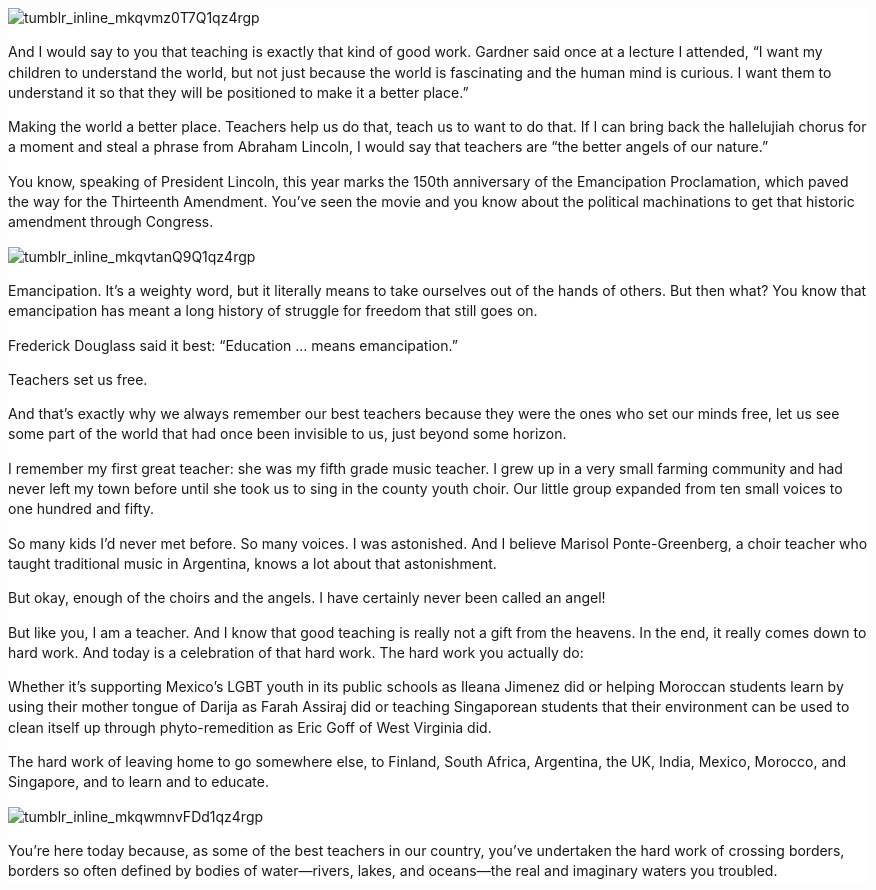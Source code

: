 ![tumblr_inline_mkqvmz0T7Q1qz4rgp](/uploads/tumblr_inline_mkqvmz0T7Q1qz4rgp.jpg)

And I would say to you that teaching is exactly that kind of good work. Gardner said once at a lecture I attended, “I want my children to understand the world, but not just because the world is fascinating and the human mind is curious. I want them to understand it so that they will be positioned to make it a better place.”

Making the world a better place.  Teachers help us do that, teach us to want to do that.  If I can bring back the hallelujiah chorus for a moment and steal a phrase from Abraham Lincoln, I would say that teachers are “the better angels of our nature.”

You know, speaking of President Lincoln, this year marks the 150th anniversary of the Emancipation Proclamation, which paved the way for the Thirteenth Amendment.  You’ve seen the movie and you know about the political machinations to get that historic amendment through Congress. 

![tumblr_inline_mkqvtanQ9Q1qz4rgp](/uploads/tumblr_inline_mkqvtanQ9Q1qz4rgp.jpg)

Emancipation. It’s a weighty word, but it literally means to take ourselves out of the hands of others.  But then what?  You know that emancipation has meant a long history of struggle for freedom that still goes on.

Frederick Douglass said it best: “Education … means emancipation.”

Teachers set us free.

And that’s exactly why we always remember our best teachers because they were the ones who set our minds free, let us see some part of the world that had once been invisible to us, just beyond some horizon.

I remember my first great teacher: she was my fifth grade music teacher. I grew up in a very small farming community and had never left my town before until she took us to sing in the county youth choir. Our little group expanded from ten small voices to one hundred and fifty.

So many kids I’d never met before. So many voices. I was astonished. And I believe Marisol Ponte-Greenberg, a choir teacher who taught traditional music in Argentina, knows a lot about that astonishment.

But okay, enough of the choirs and the angels. I have certainly never been called  an angel!

But like you, I am a teacher.  And I know that good teaching is really not a gift from the heavens.  In the end, it really comes down to hard work.  And today is a celebration of that hard work.  The hard work you actually do:

Whether it’s supporting Mexico’s LGBT youth in its public schools as Ileana Jimenez did or helping Moroccan students learn by using their mother tongue of Darija as Farah Assiraj did or teaching Singaporean students that their environment can be used to clean itself up through phyto-remedition as Eric Goff of West Virginia did.

The hard work of leaving home to go somewhere else, to Finland, South Africa, Argentina, the UK, India, Mexico, Morocco, and Singapore, and to learn and to educate.

![tumblr_inline_mkqwmnvFDd1qz4rgp](/uploads/tumblr_inline_mkqwmnvFDd1qz4rgp.jpg)

You’re here today because, as some of the best teachers in our country, you’ve undertaken the hard work of crossing borders, borders so often defined by bodies of water—rivers, lakes, and oceans—the real and imaginary waters you troubled.
